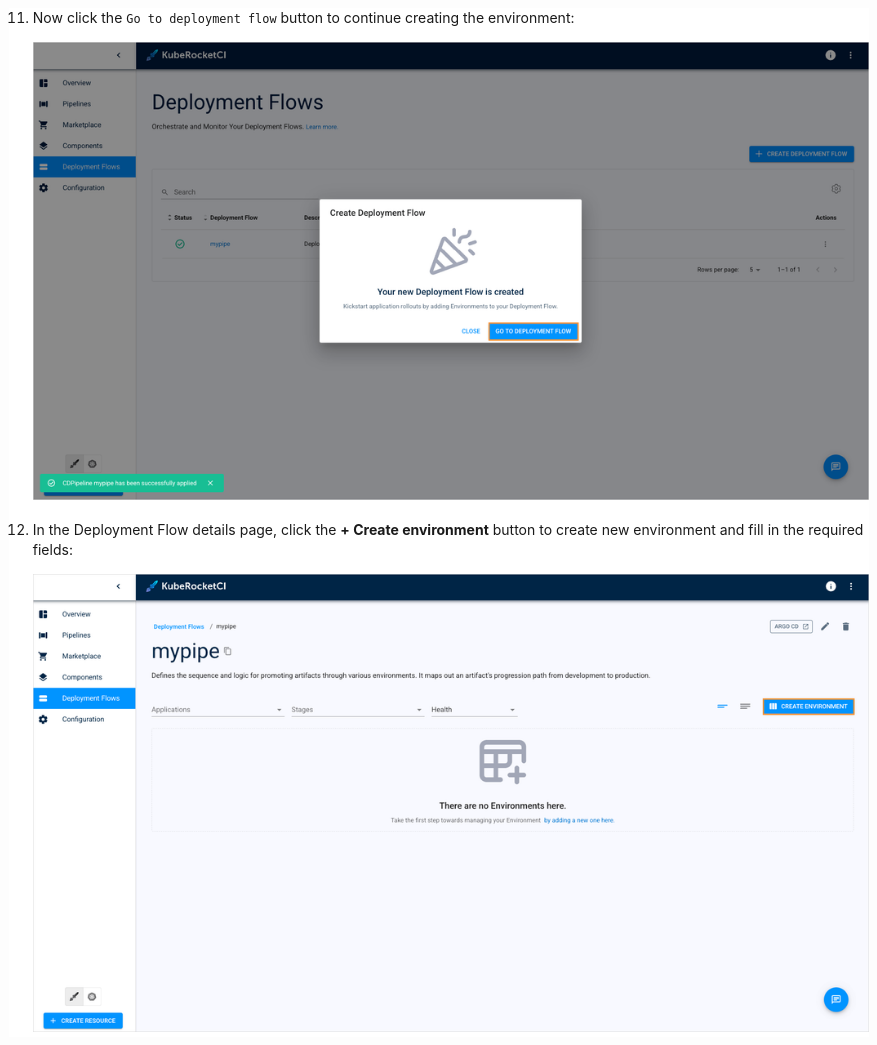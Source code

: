 11. Now click the `Go to deployment flow` button to continue creating the environment:

    ![Deployment flow created](../assets/use-cases/fastapi-scaffolding/flow-created.png "Deployment flow created")

12. In the Deployment Flow details page, click the **+ Create environment** button to create new environment and fill in the required fields:

    ![Create environment](../assets/use-cases/fastapi-scaffolding/add-environment.png "Create environment")
